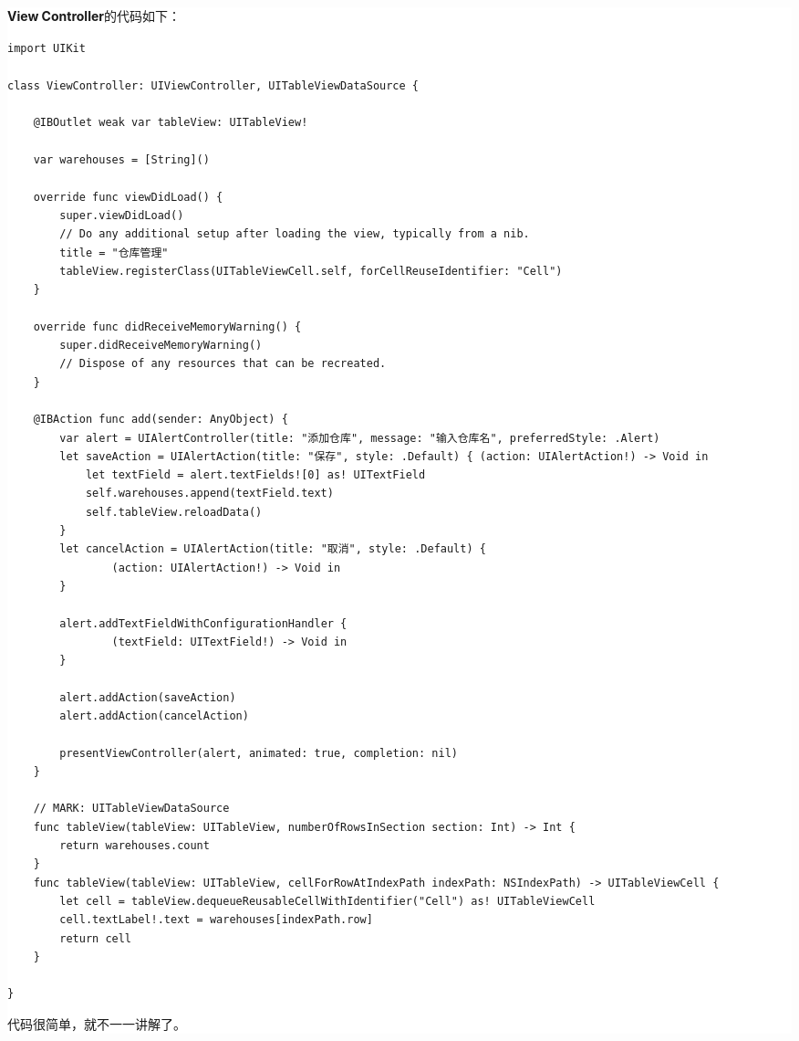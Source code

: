 **View Controller**的代码如下：

	import UIKit
	
	class ViewController: UIViewController, UITableViewDataSource {
	
	    @IBOutlet weak var tableView: UITableView!
	    
	    var warehouses = [String]()
	    
	    override func viewDidLoad() {
	        super.viewDidLoad()
	        // Do any additional setup after loading the view, typically from a nib.
	        title = "仓库管理"
	        tableView.registerClass(UITableViewCell.self, forCellReuseIdentifier: "Cell")
	    }
	
	    override func didReceiveMemoryWarning() {
	        super.didReceiveMemoryWarning()
	        // Dispose of any resources that can be recreated.
	    }
	
	    @IBAction func add(sender: AnyObject) {
	        var alert = UIAlertController(title: "添加仓库", message: "输入仓库名", preferredStyle: .Alert)
	        let saveAction = UIAlertAction(title: "保存", style: .Default) { (action: UIAlertAction!) -> Void in
	            let textField = alert.textFields![0] as! UITextField
	            self.warehouses.append(textField.text)
	            self.tableView.reloadData()
	        }
	        let cancelAction = UIAlertAction(title: "取消", style: .Default) {
	                (action: UIAlertAction!) -> Void in
	        }
	        
	        alert.addTextFieldWithConfigurationHandler {
	                (textField: UITextField!) -> Void in
	        }
	        
	        alert.addAction(saveAction)
	        alert.addAction(cancelAction)
	        
	        presentViewController(alert, animated: true, completion: nil)
	    }
	    
	    // MARK: UITableViewDataSource
	    func tableView(tableView: UITableView, numberOfRowsInSection section: Int) -> Int {
	        return warehouses.count
	    }
	    func tableView(tableView: UITableView, cellForRowAtIndexPath indexPath: NSIndexPath) -> UITableViewCell {
	        let cell = tableView.dequeueReusableCellWithIdentifier("Cell") as! UITableViewCell
	        cell.textLabel!.text = warehouses[indexPath.row]
	        return cell
	    }
	
	}
	
代码很简单，就不一一讲解了。
	